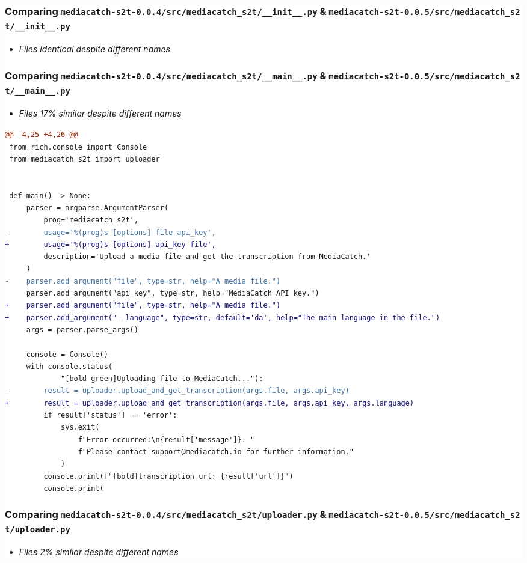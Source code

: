 ### Comparing `mediacatch-s2t-0.0.4/src/mediacatch_s2t/__init__.py` & `mediacatch-s2t-0.0.5/src/mediacatch_s2t/__init__.py`

 * *Files identical despite different names*

### Comparing `mediacatch-s2t-0.0.4/src/mediacatch_s2t/__main__.py` & `mediacatch-s2t-0.0.5/src/mediacatch_s2t/__main__.py`

 * *Files 17% similar despite different names*

```diff
@@ -4,25 +4,26 @@
 from rich.console import Console
 from mediacatch_s2t import uploader
 
 
 def main() -> None:
     parser = argparse.ArgumentParser(
         prog='mediacatch_s2t',
-        usage='%(prog)s [options] file api_key',
+        usage='%(prog)s [options] api_key file',
         description='Upload a media file and get the transcription from MediaCatch.'
     )
-    parser.add_argument("file", type=str, help="A media file.")
     parser.add_argument("api_key", type=str, help="MediaCatch API key.")
+    parser.add_argument("file", type=str, help="A media file.")
+    parser.add_argument("--language", type=str, default='da', help="The main language in the file.")
     args = parser.parse_args()
 
     console = Console()
     with console.status(
             "[bold green]Uploading file to MediaCatch..."):
-        result = uploader.upload_and_get_transcription(args.file, args.api_key)
+        result = uploader.upload_and_get_transcription(args.file, args.api_key, args.language)
         if result['status'] == 'error':
             sys.exit(
                 f"Error occurred:\n{result['message']}. "
                 f"Please contact support@mediacatch.io for further information."
             )
         console.print(f"[bold]transcription url: {result['url']}")
         console.print(
```

### Comparing `mediacatch-s2t-0.0.4/src/mediacatch_s2t/uploader.py` & `mediacatch-s2t-0.0.5/src/mediacatch_s2t/uploader.py`

 * *Files 2% similar despite different names*
